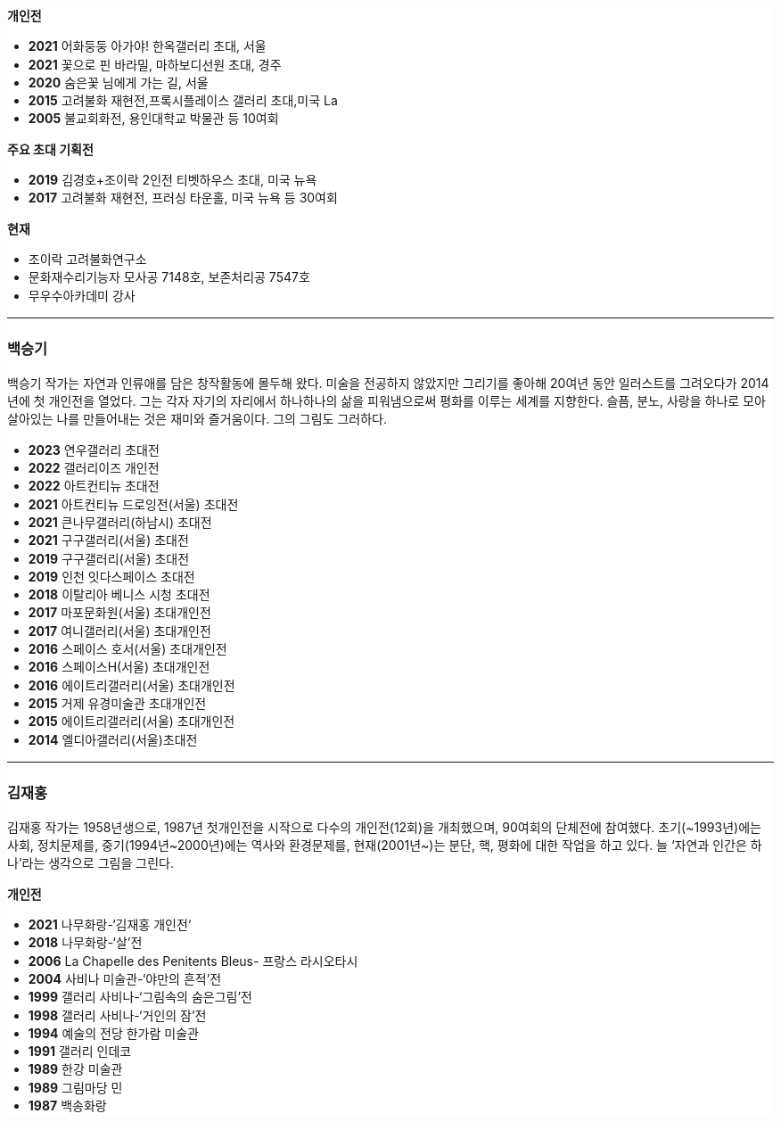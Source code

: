 **개인전**
*   **2021** 어화둥둥 아가야! 한옥갤러리 초대, 서울
*   **2021** 꽃으로 핀 바라밀, 마하보디선원 초대, 경주
*   **2020** 숨은꽃 님에게 가는 길, 서울
*   **2015** 고려불화 재현전,프록시플레이스 갤러리 초대,미국 La
*   **2005** 불교회화전, 용인대학교 박물관 등 10여회

**주요 초대 기획전**
*   **2019** 김경호+조이락 2인전 티벳하우스 초대, 미국 뉴욕
*   **2017** 고려불화 재현전, 프러싱 타운홀, 미국 뉴욕 등 30여회

**현재**
*   조이락 고려불화연구소
*   문화재수리기능자 모사공 7148호, 보존처리공 7547호
*   무우수아카데미 강사

---

### 백승기
백승기 작가는 자연과 인류애를 담은 창작활동에 몰두해 왔다. 미술을 전공하지 않았지만 그리기를 좋아해 20여년 동안 일러스트를 그려오다가 2014년에 첫 개인전을 열었다. 그는 각자 자기의 자리에서 하나하나의 삶을 피워냄으로써 평화를 이루는 세계를 지향한다. 슬픔, 분노, 사랑을 하나로 모아 살아있는 나를 만들어내는 것은 재미와 즐거움이다. 그의 그림도 그러하다.

*   **2023** 연우갤러리 초대전
*   **2022** 갤러리이즈 개인전
*   **2022** 아트컨티뉴 초대전
*   **2021** 아트컨티뉴 드로잉전(서울) 초대전
*   **2021** 큰나무갤러리(하남시) 초대전
*   **2021** 구구갤러리(서울) 초대전
*   **2019** 구구갤러리(서울) 초대전
*   **2019** 인천 잇다스페이스 초대전
*   **2018** 이탈리아 베니스 시청 초대전
*   **2017** 마포문화원(서울) 초대개인전
*   **2017** 여니갤러리(서울) 초대개인전
*   **2016** 스페이스 호서(서울) 초대개인전
*   **2016** 스페이스H(서울) 초대개인전
*   **2016** 에이트리갤러리(서울) 초대개인전
*   **2015** 거제 유경미술관 초대개인전
*   **2015** 에이트리갤러리(서울) 초대개인전
*   **2014** 엘디아갤러리(서울)초대전

---

### 김재홍
김재홍 작가는 1958년생으로, 1987년 첫개인전을 시작으로 다수의 개인전(12회)을 개최했으며, 90여회의 단체전에 참여했다. 초기(~1993년)에는 사회, 정치문제를, 중기(1994년~2000년)에는 역사와 환경문제를, 현재(2001년~)는 분단, 핵, 평화에 대한 작업을 하고 있다. 늘 ‘자연과 인간은 하나’라는 생각으로 그림을 그린다.

**개인전**
*   **2021** 나무화랑-‘김재홍 개인전‘
*   **2018** 나무화랑-‘살’전
*   **2006** La Chapelle des Penitents Bleus- 프랑스 라시오타시
*   **2004** 사비나 미술관-‘야만의 흔적’전
*   **1999** 갤러리 사비나-‘그림속의 숨은그림’전
*   **1998** 갤러리 사비나-‘거인의 잠’전
*   **1994** 예술의 전당 한가람 미술관
*   **1991** 갤러리 인데코
*   **1989** 한강 미술관
*   **1989** 그림마당 민
*   **1987** 백송화랑
